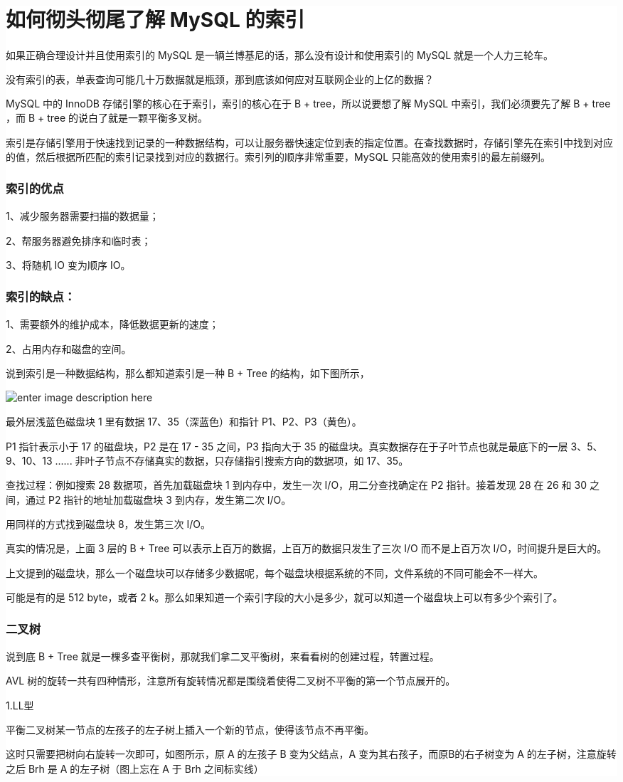 # 如何彻头彻尾了解 MySQL 的索引

如果正确合理设计并且使用索引的 MySQL 是一辆兰博基尼的话，那么没有设计和使用索引的 MySQL 就是一个人力三轮车。

没有索引的表，单表查询可能几十万数据就是瓶颈，那到底该如何应对互联网企业的上亿的数据？

MySQL 中的 InnoDB 存储引擎的核心在于索引，索引的核心在于 B + tree，所以说要想了解 MySQL 中索引，我们必须要先了解 B + tree ，而 B + tree 的说白了就是一颗平衡多叉树。

索引是存储引擎用于快速找到记录的一种数据结构，可以让服务器快速定位到表的指定位置。在查找数据时，存储引擎先在索引中找到对应的值，然后根据所匹配的索引记录找到对应的数据行。索引列的顺序非常重要，MySQL 只能高效的使用索引的最左前缀列。

### 索引的优点

1、减少服务器需要扫描的数据量；

2、帮服务器避免排序和临时表；

3、将随机 IO 变为顺序 IO。

### 索引的缺点：

1、需要额外的维护成本，降低数据更新的速度；

2、占用内存和磁盘的空间。

说到索引是一种数据结构，那么都知道索引是一种 B + Tree 的结构，如下图所示，

![enter image description here](https://images.gitbook.cn/3229f960-995d-11e8-aa96-7f69295f1853)

最外层浅蓝色磁盘块 1 里有数据 17、35（深蓝色）和指针 P1、P2、P3（黄色）。

P1 指针表示小于 17 的磁盘块，P2 是在 17 - 35 之间，P3 指向大于 35 的磁盘块。真实数据存在于子叶节点也就是最底下的一层 3、5、9、10、13 ...... 非叶子节点不存储真实的数据，只存储指引搜索方向的数据项，如 17、35。

查找过程：例如搜索 28 数据项，首先加载磁盘块 1 到内存中，发生一次 I/O，用二分查找确定在 P2 指针。接着发现 28 在 26 和 30 之间，通过 P2 指针的地址加载磁盘块 3 到内存，发生第二次 I/O。

用同样的方式找到磁盘块 8，发生第三次 I/O。

真实的情况是，上面 3 层的 B + Tree 可以表示上百万的数据，上百万的数据只发生了三次 I/O 而不是上百万次 I/O，时间提升是巨大的。

上文提到的磁盘块，那么一个磁盘块可以存储多少数据呢，每个磁盘块根据系统的不同，文件系统的不同可能会不一样大。

可能是有的是 512 byte，或者 2 k。那么如果知道一个索引字段的大小是多少，就可以知道一个磁盘块上可以有多少个索引了。

### 二叉树

说到底 B + Tree 就是一棵多查平衡树，那就我们拿二叉平衡树，来看看树的创建过程，转置过程。

AVL 树的旋转一共有四种情形，注意所有旋转情况都是围绕着使得二叉树不平衡的第一个节点展开的。

1.LL型

平衡二叉树某一节点的左孩子的左子树上插入一个新的节点，使得该节点不再平衡。

这时只需要把树向右旋转一次即可，如图所示，原 A 的左孩子 B 变为父结点，A 变为其右孩子，而原B的右子树变为 A 的左子树，注意旋转之后 Brh 是 A 的左子树（图上忘在 A 于 Brh 之间标实线）
